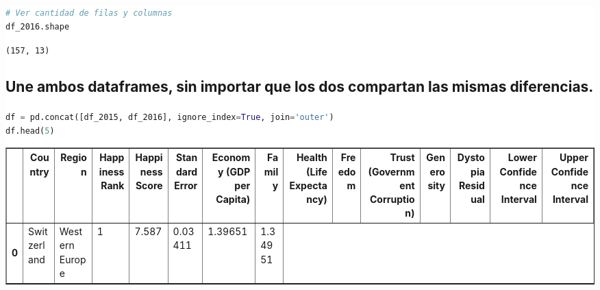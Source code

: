 


```python
# Ver cantidad de filas y columnas
df_2016.shape
```




    (157, 13)



## Une ambos dataframes, sin importar que los dos compartan las mismas diferencias.


```python
df = pd.concat([df_2015, df_2016], ignore_index=True, join='outer')
df.head(5)
```




<div>
<style scoped>
    .dataframe tbody tr th:only-of-type {
        vertical-align: middle;
    }

    .dataframe tbody tr th {
        vertical-align: top;
    }

    .dataframe thead th {
        text-align: right;
    }
</style>
<table border="1" class="dataframe">
  <thead>
    <tr style="text-align: right;">
      <th></th>
      <th>Country</th>
      <th>Region</th>
      <th>Happiness Rank</th>
      <th>Happiness Score</th>
      <th>Standard Error</th>
      <th>Economy (GDP per Capita)</th>
      <th>Family</th>
      <th>Health (Life Expectancy)</th>
      <th>Freedom</th>
      <th>Trust (Government Corruption)</th>
      <th>Generosity</th>
      <th>Dystopia Residual</th>
      <th>Lower Confidence Interval</th>
      <th>Upper Confidence Interval</th>
    </tr>
  </thead>
  <tbody>
    <tr>
      <th>0</th>
      <td>Switzerland</td>
      <td>Western Europe</td>
      <td>1</td>
      <td>7.587</td>
      <td>0.03411</td>
      <td>1.39651</td>
      <td>1.34951</td>